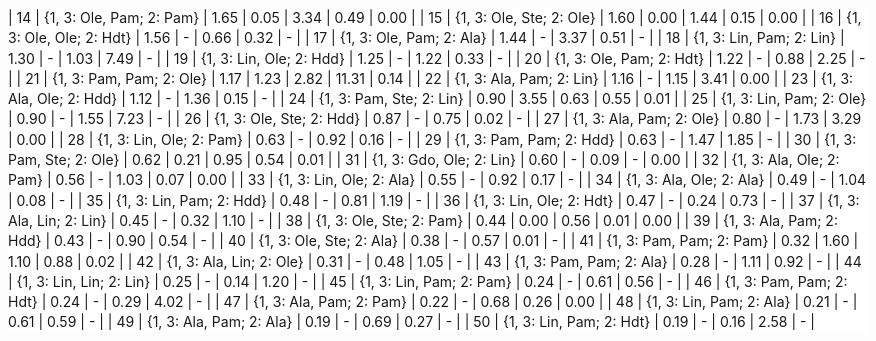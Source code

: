 | 14  | {1, 3: Ole, Pam; 2: Pam} | 1.65              | 0.05             | 3.34              | 0.49               | 0.00                    |
| 15  | {1, 3: Ole, Ste; 2: Ole} | 1.60              | 0.00             | 1.44              | 0.15               | 0.00                    |
| 16  | {1, 3: Ole, Ole; 2: Hdt} | 1.56              | -                | 0.66              | 0.32               | -                       |
| 17  | {1, 3: Ole, Pam; 2: Ala} | 1.44              | -                | 3.37              | 0.51               | -                       |
| 18  | {1, 3: Lin, Pam; 2: Lin} | 1.30              | -                | 1.03              | 7.49               | -                       |
| 19  | {1, 3: Lin, Ole; 2: Hdd} | 1.25              | -                | 1.22              | 0.33               | -                       |
| 20  | {1, 3: Ole, Pam; 2: Hdt} | 1.22              | -                | 0.88              | 2.25               | -                       |
| 21  | {1, 3: Pam, Pam; 2: Ole} | 1.17              | 1.23             | 2.82              | 11.31              | 0.14                    |
| 22  | {1, 3: Ala, Pam; 2: Lin} | 1.16              | -                | 1.15              | 3.41               | 0.00                    |
| 23  | {1, 3: Ala, Ole; 2: Hdd} | 1.12              | -                | 1.36              | 0.15               | -                       |
| 24  | {1, 3: Pam, Ste; 2: Lin} | 0.90              | 3.55             | 0.63              | 0.55               | 0.01                    |
| 25  | {1, 3: Lin, Pam; 2: Ole} | 0.90              | -                | 1.55              | 7.23               | -                       |
| 26  | {1, 3: Ole, Ste; 2: Hdd} | 0.87              | -                | 0.75              | 0.02               | -                       |
| 27  | {1, 3: Ala, Pam; 2: Ole} | 0.80              | -                | 1.73              | 3.29               | 0.00                    |
| 28  | {1, 3: Lin, Ole; 2: Pam} | 0.63              | -                | 0.92              | 0.16               | -                       |
| 29  | {1, 3: Pam, Pam; 2: Hdd} | 0.63              | -                | 1.47              | 1.85               | -                       |
| 30  | {1, 3: Pam, Ste; 2: Ole} | 0.62              | 0.21             | 0.95              | 0.54               | 0.01                    |
| 31  | {1, 3: Gdo, Ole; 2: Lin} | 0.60              | -                | 0.09              | -                  | 0.00                    |
| 32  | {1, 3: Ala, Ole; 2: Pam} | 0.56              | -                | 1.03              | 0.07               | 0.00                    |
| 33  | {1, 3: Lin, Ole; 2: Ala} | 0.55              | -                | 0.92              | 0.17               | -                       |
| 34  | {1, 3: Ala, Ole; 2: Ala} | 0.49              | -                | 1.04              | 0.08               | -                       |
| 35  | {1, 3: Lin, Pam; 2: Hdd} | 0.48              | -                | 0.81              | 1.19               | -                       |
| 36  | {1, 3: Lin, Ole; 2: Hdt} | 0.47              | -                | 0.24              | 0.73               | -                       |
| 37  | {1, 3: Ala, Lin; 2: Lin} | 0.45              | -                | 0.32              | 1.10               | -                       |
| 38  | {1, 3: Ole, Ste; 2: Pam} | 0.44              | 0.00             | 0.56              | 0.01               | 0.00                    |
| 39  | {1, 3: Ala, Pam; 2: Hdd} | 0.43              | -                | 0.90              | 0.54               | -                       |
| 40  | {1, 3: Ole, Ste; 2: Ala} | 0.38              | -                | 0.57              | 0.01               | -                       |
| 41  | {1, 3: Pam, Pam; 2: Pam} | 0.32              | 1.60             | 1.10              | 0.88               | 0.02                    |
| 42  | {1, 3: Ala, Lin; 2: Ole} | 0.31              | -                | 0.48              | 1.05               | -                       |
| 43  | {1, 3: Pam, Pam; 2: Ala} | 0.28              | -                | 1.11              | 0.92               | -                       |
| 44  | {1, 3: Lin, Lin; 2: Lin} | 0.25              | -                | 0.14              | 1.20               | -                       |
| 45  | {1, 3: Lin, Pam; 2: Pam} | 0.24              | -                | 0.61              | 0.56               | -                       |
| 46  | {1, 3: Pam, Pam; 2: Hdt} | 0.24              | -                | 0.29              | 4.02               | -                       |
| 47  | {1, 3: Ala, Pam; 2: Pam} | 0.22              | -                | 0.68              | 0.26               | 0.00                    |
| 48  | {1, 3: Lin, Pam; 2: Ala} | 0.21              | -                | 0.61              | 0.59               | -                       |
| 49  | {1, 3: Ala, Pam; 2: Ala} | 0.19              | -                | 0.69              | 0.27               | -                       |
| 50  | {1, 3: Lin, Pam; 2: Hdt} | 0.19              | -                | 0.16              | 2.58               | -                       |